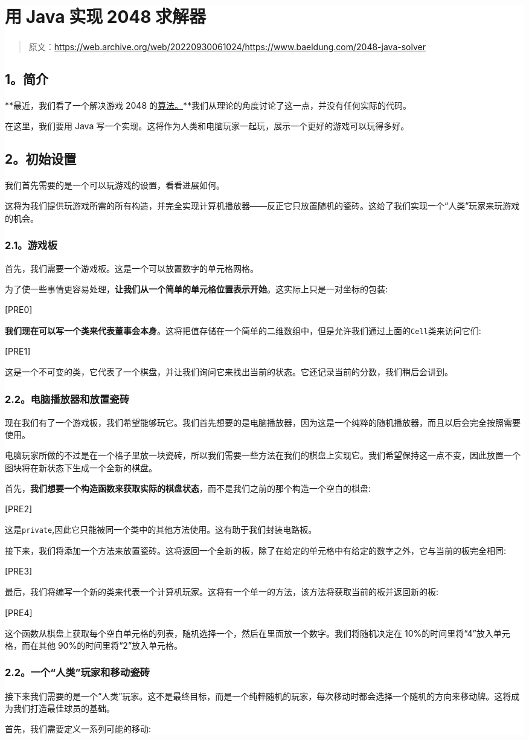 # 用 Java 实现 2048 求解器

> 原文：<https://web.archive.org/web/20220930061024/https://www.baeldung.com/2048-java-solver>

## **1。简介**

**最近，我们看了一个解决游戏 2048 的[算法。](/web/20220630011049/https://www.baeldung.com/cs/2048-algorithm)**我们从理论的角度讨论了这一点，并没有任何实际的代码。

在这里，我们要用 Java 写一个实现。这将作为人类和电脑玩家一起玩，展示一个更好的游戏可以玩得多好。

## **2。初始设置**

我们首先需要的是一个可以玩游戏的设置，看看进展如何。

这将为我们提供玩游戏所需的所有构造，并完全实现计算机播放器——反正它只放置随机的瓷砖。这给了我们实现一个“人类”玩家来玩游戏的机会。

### **2.1。游戏板**

首先，我们需要一个游戏板。这是一个可以放置数字的单元格网格。

为了使一些事情更容易处理，**让我们从一个简单的单元格位置表示开始**。这实际上只是一对坐标的包装:

[PRE0]

**我们现在可以写一个类来代表董事会本身**。这将把值存储在一个简单的二维数组中，但是允许我们通过上面的`Cell`类来访问它们:

[PRE1]

这是一个不可变的类，它代表了一个棋盘，并让我们询问它来找出当前的状态。它还记录当前的分数，我们稍后会讲到。

### **2.2。电脑播放器和放置瓷砖**

现在我们有了一个游戏板，我们希望能够玩它。我们首先想要的是电脑播放器，因为这是一个纯粹的随机播放器，而且以后会完全按照需要使用。

电脑玩家所做的不过是在一个格子里放一块瓷砖，所以我们需要一些方法在我们的棋盘上实现它。我们希望保持这一点不变，因此放置一个图块将在新状态下生成一个全新的棋盘。

首先，**我们想要一个构造函数来获取实际的棋盘状态**，而不是我们之前的那个构造一个空白的棋盘:

[PRE2]

这是`private`,因此它只能被同一个类中的其他方法使用。这有助于我们封装电路板。

接下来，我们将添加一个方法来放置瓷砖。这将返回一个全新的板，除了在给定的单元格中有给定的数字之外，它与当前的板完全相同:

[PRE3]

最后，我们将编写一个新的类来代表一个计算机玩家。这将有一个单一的方法，该方法将获取当前的板并返回新的板:

[PRE4]

这个函数从棋盘上获取每个空白单元格的列表，随机选择一个，然后在里面放一个数字。我们将随机决定在 10%的时间里将“4”放入单元格，而在其他 90%的时间里将“2”放入单元格。

### **2.2。一个“人类”玩家和移动瓷砖**

接下来我们需要的是一个“人类”玩家。这不是最终目标，而是一个纯粹随机的玩家，每次移动时都会选择一个随机的方向来移动牌。这将成为我们打造最佳球员的基础。

首先，我们需要定义一系列可能的移动:
